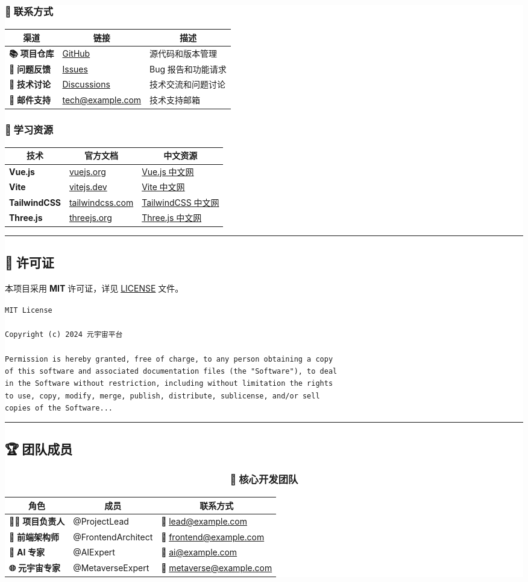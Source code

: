 ### 🔗 联系方式

| 渠道 | 链接 | 描述 |
|------|------|------|
| **📚 项目仓库** | [GitHub](https://github.com/example/metaverse) | 源代码和版本管理 |
| **🐛 问题反馈** | [Issues](https://github.com/example/metaverse/issues) | Bug 报告和功能请求 |
| **💬 技术讨论** | [Discussions](https://github.com/example/metaverse/discussions) | 技术交流和问题讨论 |
| **📧 邮件支持** | [tech@example.com](mailto:tech@example.com) | 技术支持邮箱 |

### 📖 学习资源

| 技术 | 官方文档 | 中文资源 |
|------|----------|----------|
| **Vue.js** | [vuejs.org](https://vuejs.org/) | [Vue.js 中文网](https://cn.vuejs.org/) |
| **Vite** | [vitejs.dev](https://vitejs.dev/) | [Vite 中文网](https://cn.vitejs.dev/) |
| **TailwindCSS** | [tailwindcss.com](https://tailwindcss.com/) | [TailwindCSS 中文网](https://www.tailwindcss.cn/) |
| **Three.js** | [threejs.org](https://threejs.org/) | [Three.js 中文网](http://www.hewebgl.com/article/articledir/1) |

---

## 📄 许可证

本项目采用 **MIT** 许可证，详见 [LICENSE](../LICENSE) 文件。

```
MIT License

Copyright (c) 2024 元宇宙平台

Permission is hereby granted, free of charge, to any person obtaining a copy
of this software and associated documentation files (the "Software"), to deal
in the Software without restriction, including without limitation the rights
to use, copy, modify, merge, publish, distribute, sublicense, and/or sell
copies of the Software...
```

---

## 🏆 团队成员

<div align="center">

### 💫 核心开发团队

| 角色 | 成员 | 联系方式 |
|------|------|----------|
| **👨‍💼 项目负责人** | @ProjectLead | 📧 lead@example.com |
| **🎨 前端架构师** | @FrontendArchitect | 📧 frontend@example.com |
| **🤖 AI 专家** | @AIExpert | 📧 ai@example.com |
| **🌐 元宇宙专家** | @MetaverseExpert | 📧 metaverse@example.com |
